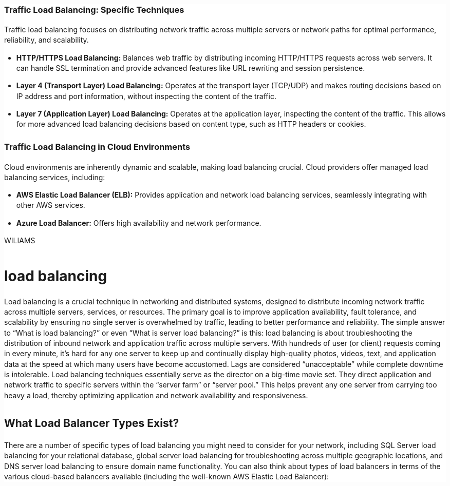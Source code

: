### Traffic Load Balancing: Specific Techniques

Traffic load balancing focuses on distributing network traffic across multiple servers or network paths for optimal performance, reliability, and scalability.


- __HTTP/HTTPS Load Balancing:__ Balances web traffic by distributing incoming HTTP/HTTPS requests across web servers. It can handle SSL termination and provide advanced features like URL rewriting and session persistence.

- __Layer 4 (Transport Layer) Load Balancing:__ Operates at the transport layer (TCP/UDP) and makes routing decisions based on IP address and port information, without inspecting the content of the traffic.

- __Layer 7 (Application Layer) Load Balancing:__ Operates at the application layer, inspecting the content of the traffic. This allows for more advanced load balancing decisions based on content type, such as HTTP headers or cookies.

### Traffic Load Balancing in Cloud Environments

Cloud environments are inherently dynamic and scalable, making load balancing crucial. Cloud providers offer managed load balancing services, including:



- __AWS Elastic Load Balancer (ELB):__ Provides application and network load balancing services, seamlessly integrating with other AWS services.

- __Azure Load Balancer:__ Offers high availability and network performance.




WILIAMS

# load balancing
Load balancing is a crucial technique in networking and distributed systems, designed to distribute incoming network traffic across multiple servers, services, or resources.
The primary goal is to improve application availability,  fault tolerance, and scalability by ensuring no single server is overwhelmed by traffic, leading to better performance and reliability.
The simple answer to “What is load balancing?” or even “What is server load balancing?” is this: load balancing is about troubleshooting the distribution of inbound network and application 
traffic across multiple servers. With hundreds of user (or client) requests coming in every minute, it’s hard for any one server to keep up and continually display high-quality photos, videos, 
text, and application data at the speed at which many users have become accustomed. Lags are considered “unacceptable” while complete downtime is intolerable.
Load balancing techniques essentially serve as the director on a big-time movie set. They direct application and network traffic to specific servers within the “server farm” or “server pool.” 
This helps prevent any one server from carrying too heavy a load, thereby optimizing application and network availability and responsiveness.

## What Load Balancer Types Exist?
There are a number of specific types of load balancing you might need to consider for your network, including SQL Server load balancing for your relational database, global server load balancing 
for troubleshooting across multiple geographic locations, and DNS server load balancing to ensure domain name functionality. You can also think about types of load balancers in terms of the
various cloud-based balancers available (including the well-known AWS Elastic Load Balancer): 
